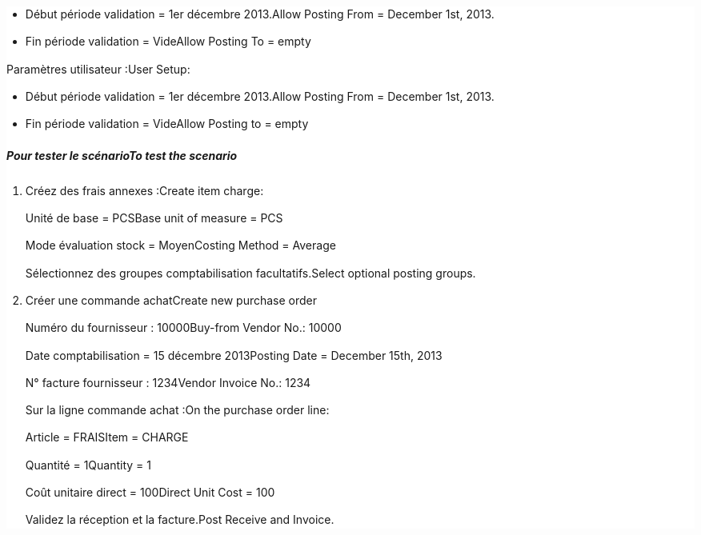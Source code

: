 -   <span data-ttu-id="ffb5a-216">Début période validation = 1er décembre 2013.</span><span class="sxs-lookup"><span data-stu-id="ffb5a-216">Allow Posting From = December 1st, 2013.</span></span>  

-   <span data-ttu-id="ffb5a-217">Fin période validation = Vide</span><span class="sxs-lookup"><span data-stu-id="ffb5a-217">Allow Posting To = empty</span></span>  

 <span data-ttu-id="ffb5a-218">Paramètres utilisateur :</span><span class="sxs-lookup"><span data-stu-id="ffb5a-218">User Setup:</span></span>  

-   <span data-ttu-id="ffb5a-219">Début période validation = 1er décembre 2013.</span><span class="sxs-lookup"><span data-stu-id="ffb5a-219">Allow Posting From = December 1st, 2013.</span></span>  

-   <span data-ttu-id="ffb5a-220">Fin période validation = Vide</span><span class="sxs-lookup"><span data-stu-id="ffb5a-220">Allow Posting to = empty</span></span>  

##### <a name="to-test-the-scenario"></a><span data-ttu-id="ffb5a-221">Pour tester le scénario</span><span class="sxs-lookup"><span data-stu-id="ffb5a-221">To test the scenario</span></span>  

1.  <span data-ttu-id="ffb5a-222">Créez des frais annexes :</span><span class="sxs-lookup"><span data-stu-id="ffb5a-222">Create item charge:</span></span>  

     <span data-ttu-id="ffb5a-223">Unité de base = PCS</span><span class="sxs-lookup"><span data-stu-id="ffb5a-223">Base unit of measure = PCS</span></span>  

     <span data-ttu-id="ffb5a-224">Mode évaluation stock = Moyen</span><span class="sxs-lookup"><span data-stu-id="ffb5a-224">Costing Method = Average</span></span>  

     <span data-ttu-id="ffb5a-225">Sélectionnez des groupes comptabilisation facultatifs.</span><span class="sxs-lookup"><span data-stu-id="ffb5a-225">Select optional posting groups.</span></span>  

2.  <span data-ttu-id="ffb5a-226">Créer une commande achat</span><span class="sxs-lookup"><span data-stu-id="ffb5a-226">Create new purchase order</span></span>  

     <span data-ttu-id="ffb5a-227">Numéro du fournisseur : 10000</span><span class="sxs-lookup"><span data-stu-id="ffb5a-227">Buy-from Vendor No.: 10000</span></span>  

     <span data-ttu-id="ffb5a-228">Date comptabilisation = 15 décembre 2013</span><span class="sxs-lookup"><span data-stu-id="ffb5a-228">Posting Date = December 15th, 2013</span></span>  

     <span data-ttu-id="ffb5a-229">N° facture fournisseur : 1234</span><span class="sxs-lookup"><span data-stu-id="ffb5a-229">Vendor Invoice No.: 1234</span></span>  

     <span data-ttu-id="ffb5a-230">Sur la ligne commande achat :</span><span class="sxs-lookup"><span data-stu-id="ffb5a-230">On the purchase order line:</span></span>  

     <span data-ttu-id="ffb5a-231">Article = FRAIS</span><span class="sxs-lookup"><span data-stu-id="ffb5a-231">Item = CHARGE</span></span>  

     <span data-ttu-id="ffb5a-232">Quantité = 1</span><span class="sxs-lookup"><span data-stu-id="ffb5a-232">Quantity = 1</span></span>  

     <span data-ttu-id="ffb5a-233">Coût unitaire direct = 100</span><span class="sxs-lookup"><span data-stu-id="ffb5a-233">Direct Unit Cost = 100</span></span>  

     <span data-ttu-id="ffb5a-234">Validez la réception et la facture.</span><span class="sxs-lookup"><span data-stu-id="ffb5a-234">Post Receive and Invoice.</span></span>  
